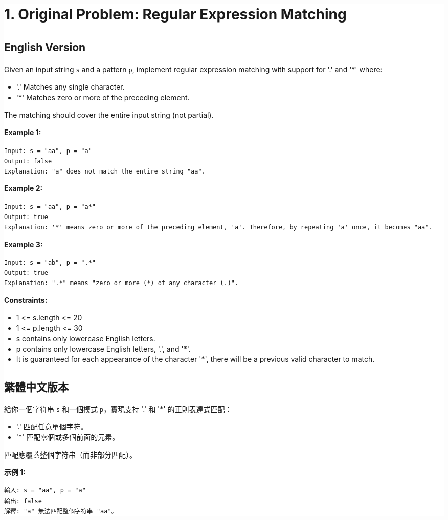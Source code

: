 # 1. Original Problem: Regular Expression Matching

## English Version
Given an input string `s` and a pattern `p`, implement regular expression matching with support for '.' and '*' where:
- '.' Matches any single character.
- '*' Matches zero or more of the preceding element.

The matching should cover the entire input string (not partial).

**Example 1:**
```
Input: s = "aa", p = "a"
Output: false
Explanation: "a" does not match the entire string "aa".
```

**Example 2:**
```
Input: s = "aa", p = "a*"
Output: true
Explanation: '*' means zero or more of the preceding element, 'a'. Therefore, by repeating 'a' once, it becomes "aa".
```

**Example 3:**
```
Input: s = "ab", p = ".*"
Output: true
Explanation: ".*" means "zero or more (*) of any character (.)".
```

**Constraints:**
- 1 <= s.length <= 20
- 1 <= p.length <= 30
- s contains only lowercase English letters.
- p contains only lowercase English letters, '.', and '*'.
- It is guaranteed for each appearance of the character '*', there will be a previous valid character to match.

## 繁體中文版本
給你一個字符串 `s` 和一個模式 `p`，實現支持 '.' 和 '*' 的正則表達式匹配：
- '.' 匹配任意單個字符。
- '*' 匹配零個或多個前面的元素。

匹配應覆蓋整個字符串（而非部分匹配）。

**示例 1:**
```
輸入: s = "aa", p = "a"
輸出: false
解釋: "a" 無法匹配整個字符串 "aa"。
```
